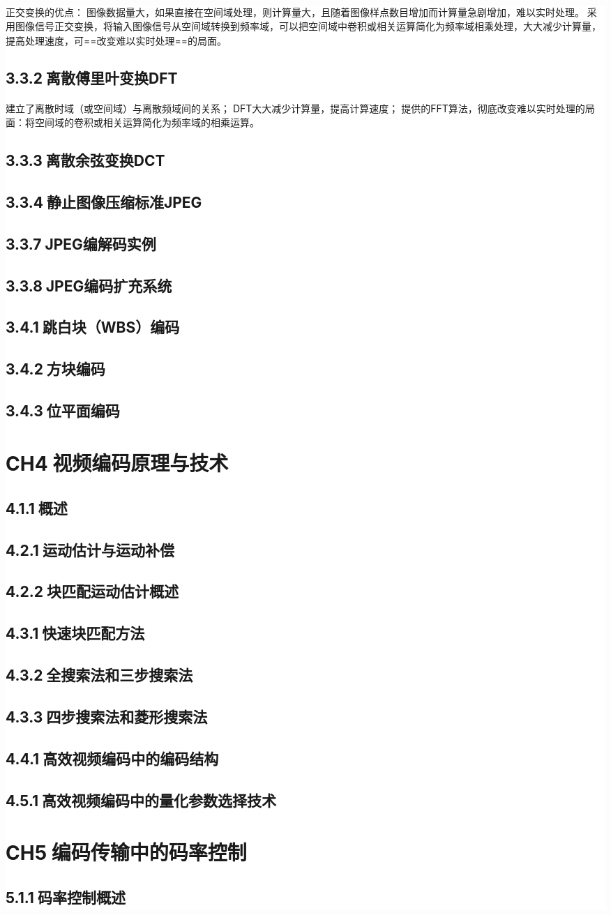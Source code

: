 正交变换的优点：
图像数据量大，如果直接在空间域处理，则计算量大，且随着图像样点数目增加而计算量急剧增加，难以实时处理。
采用图像信号正交变换，将输入图像信号从空间域转换到频率域，可以把空间域中卷积或相关运算简化为频率域相乘处理，大大减少计算量，提高处理速度，可==改变难以实时处理==的局面。

## 3.3.2 离散傅里叶变换DFT
建立了离散时域（或空间域）与离散频域间的关系；
DFT大大减少计算量，提高计算速度；
提供的FFT算法，彻底改变难以实时处理的局面：将空间域的卷积或相关运算简化为频率域的相乘运算。
## 3.3.3 离散余弦变换DCT

## 3.3.4 静止图像压缩标准JPEG

## 3.3.7 JPEG编解码实例

## 3.3.8 JPEG编码扩充系统

## 3.4.1 跳白块（WBS）编码

## 3.4.2 方块编码

## 3.4.3 位平面编码

# CH4 视频编码原理与技术
## 4.1.1 概述
## 4.2.1 运动估计与运动补偿

## 4.2.2 块匹配运动估计概述

## 4.3.1 快速块匹配方法

## 4.3.2 全搜索法和三步搜索法

## 4.3.3 四步搜索法和菱形搜索法

## 4.4.1 高效视频编码中的编码结构

## 4.5.1 高效视频编码中的量化参数选择技术

# CH5 编码传输中的码率控制
## 5.1.1 码率控制概述
